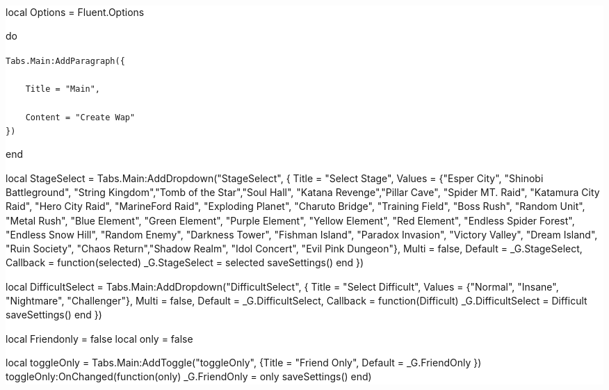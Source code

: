 




local Options = Fluent.Options

do

	Tabs.Main:AddParagraph({

		Title = "Main",

		Content = "Create Wap"
	})
end

local StageSelect = Tabs.Main:AddDropdown("StageSelect", {
	Title = "Select Stage",
	Values = {"Esper City", "Shinobi Battleground", "String Kingdom","Tomb of the Star","Soul Hall", "Katana Revenge","Pillar Cave",
		"Spider MT. Raid", "Katamura City Raid", "Hero City Raid", "MarineFord Raid", "Exploding Planet", "Charuto Bridge",
		"Training Field", "Boss Rush", "Random Unit", "Metal Rush", "Blue Element", "Green Element", "Purple Element",
		"Yellow Element", "Red Element", "Endless Spider Forest", "Endless Snow Hill", "Random Enemy", "Darkness Tower",
		"Fishman Island", "Paradox Invasion", "Victory Valley", "Dream Island", "Ruin Society", "Chaos Return","Shadow Realm", "Idol Concert",
	"Evil Pink Dungeon"},
	Multi = false,
	Default = _G.StageSelect,
	Callback = function(selected)
		_G.StageSelect = selected
		saveSettings()
	end
})







local DifficultSelect = Tabs.Main:AddDropdown("DifficultSelect", {
	Title = "Select Difficult",
	Values = {"Normal", "Insane", "Nightmare", "Challenger"},
	Multi = false,
	Default = _G.DifficultSelect,
	Callback = function(Difficult)
		_G.DifficultSelect = Difficult
		saveSettings()
	end
})

local Friendonly = false
local only = false

local toggleOnly = Tabs.Main:AddToggle("toggleOnly", {Title = "Friend Only", Default = _G.FriendOnly })
toggleOnly:OnChanged(function(only)
	_G.FriendOnly = only
	saveSettings()
end)
